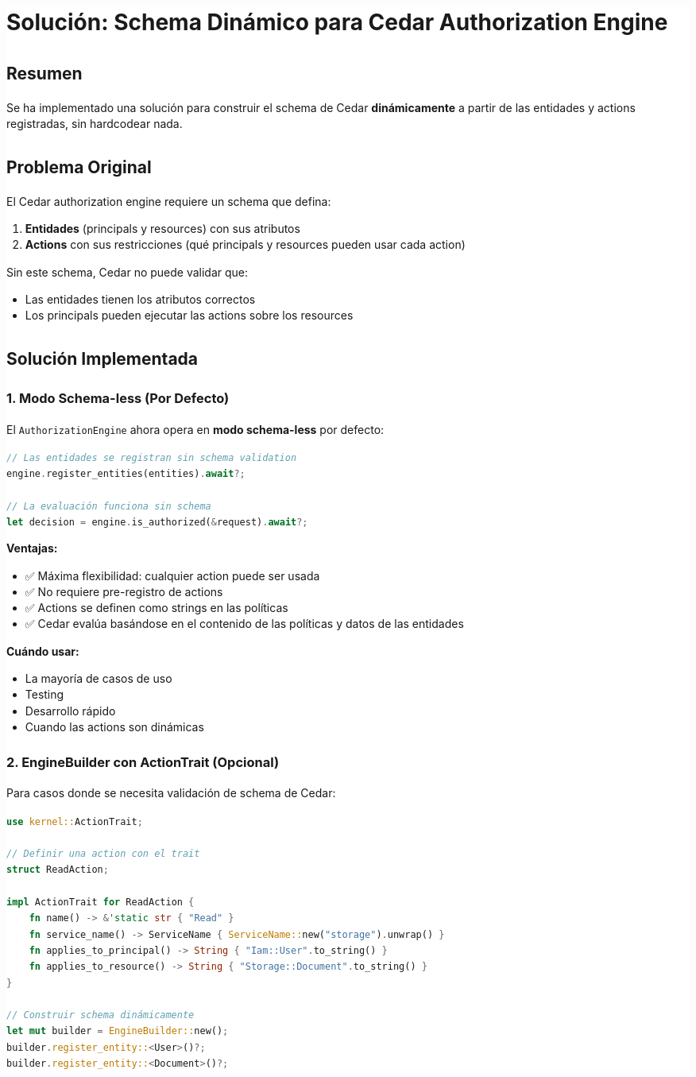 # Solución: Schema Dinámico para Cedar Authorization Engine

## Resumen

Se ha implementado una solución para construir el schema de Cedar **dinámicamente** a partir de las entidades y actions registradas, sin hardcodear nada.

## Problema Original

El Cedar authorization engine requiere un schema que defina:
1. **Entidades** (principals y resources) con sus atributos
2. **Actions** con sus restricciones (qué principals y resources pueden usar cada action)

Sin este schema, Cedar no puede validar que:
- Las entidades tienen los atributos correctos
- Los principals pueden ejecutar las actions sobre los resources

## Solución Implementada

### 1. Modo Schema-less (Por Defecto)

El `AuthorizationEngine` ahora opera en **modo schema-less** por defecto:

```rust
// Las entidades se registran sin schema validation
engine.register_entities(entities).await?;

// La evaluación funciona sin schema
let decision = engine.is_authorized(&request).await?;
```

**Ventajas:**
- ✅ Máxima flexibilidad: cualquier action puede ser usada
- ✅ No requiere pre-registro de actions
- ✅ Actions se definen como strings en las políticas
- ✅ Cedar evalúa basándose en el contenido de las políticas y datos de las entidades

**Cuándo usar:**
- La mayoría de casos de uso
- Testing
- Desarrollo rápido
- Cuando las actions son dinámicas

### 2. EngineBuilder con ActionTrait (Opcional)

Para casos donde se necesita validación de schema de Cedar:

```rust
use kernel::ActionTrait;

// Definir una action con el trait
struct ReadAction;

impl ActionTrait for ReadAction {
    fn name() -> &'static str { "Read" }
    fn service_name() -> ServiceName { ServiceName::new("storage").unwrap() }
    fn applies_to_principal() -> String { "Iam::User".to_string() }
    fn applies_to_resource() -> String { "Storage::Document".to_string() }
}

// Construir schema dinámicamente
let mut builder = EngineBuilder::new();
builder.register_entity::<User>()?;
builder.register_entity::<Document>()?;
```